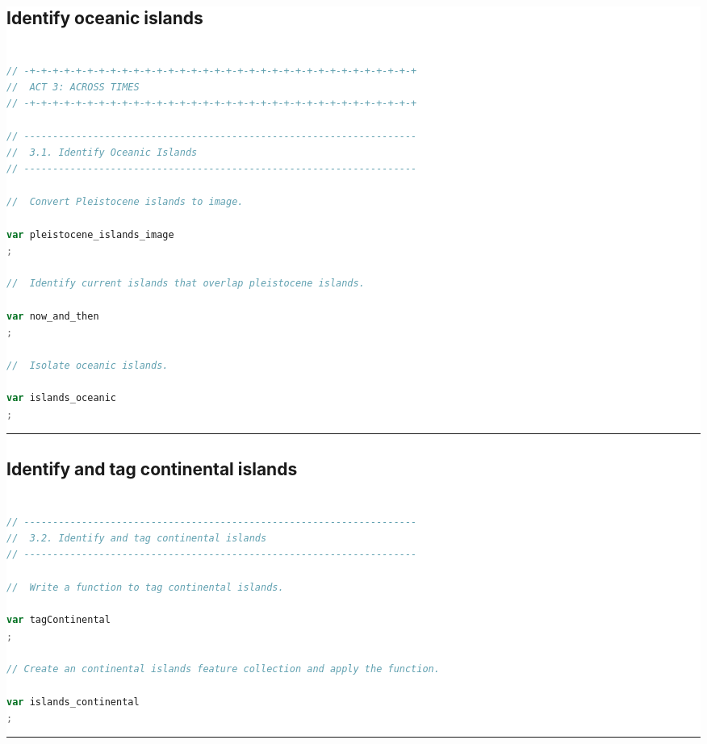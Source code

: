 
## Identify oceanic islands  

<iframe width="720" height="405" src="https://www.youtube.com/embed/GzAVlh5yq38?si=wmFczK_t1sVJ3Lyc" title="YouTube video player" frameborder="0" allow="accelerometer; autoplay; clipboard-write; encrypted-media; gyroscope; picture-in-picture; web-share" allowfullscreen></iframe>

```js

// -+-+-+-+-+-+-+-+-+-+-+-+-+-+-+-+-+-+-+-+-+-+-+-+-+-+-+-+-+-+-+-+-+-+
//  ACT 3: ACROSS TIMES
// -+-+-+-+-+-+-+-+-+-+-+-+-+-+-+-+-+-+-+-+-+-+-+-+-+-+-+-+-+-+-+-+-+-+

// --------------------------------------------------------------------
//  3.1. Identify Oceanic Islands
// --------------------------------------------------------------------

//  Convert Pleistocene islands to image. 

var pleistocene_islands_image 
;

//  Identify current islands that overlap pleistocene islands. 

var now_and_then 
;

//  Isolate oceanic islands. 

var islands_oceanic
;

```

--- 

## Identify and tag continental islands

<iframe width="720" height="405" src="https://www.youtube.com/embed/PL8Vd9mhE20?si=mxBaVIwPpBBFlvLy" title="YouTube video player" frameborder="0" allow="accelerometer; autoplay; clipboard-write; encrypted-media; gyroscope; picture-in-picture; web-share" allowfullscreen></iframe>

```js

// --------------------------------------------------------------------
//  3.2. Identify and tag continental islands 
// --------------------------------------------------------------------

//  Write a function to tag continental islands. 

var tagContinental
;

// Create an continental islands feature collection and apply the function. 

var islands_continental
;

```

--- 